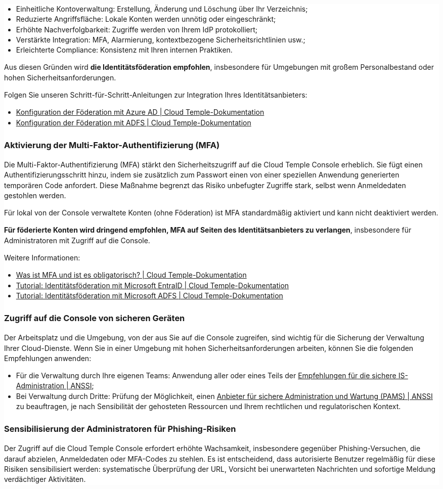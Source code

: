 - Einheitliche Kontoverwaltung: Erstellung, Änderung und Löschung über Ihr Verzeichnis;
- Reduzierte Angriffsfläche: Lokale Konten werden unnötig oder eingeschränkt;
- Erhöhte Nachverfolgbarkeit: Zugriffe werden von Ihrem IdP protokolliert;
- Verstärkte Integration: MFA, Alarmierung, kontextbezogene Sicherheitsrichtlinien usw.;
- Erleichterte Compliance: Konsistenz mit Ihren internen Praktiken.

Aus diesen Gründen wird **die Identitätsföderation empfohlen**, insbesondere für Umgebungen mit großem Personalbestand oder hohen Sicherheitsanforderungen.

Folgen Sie unseren Schritt-für-Schritt-Anleitungen zur Integration Ihres Identitätsanbieters:
- [Konfiguration der Föderation mit Azure AD | Cloud Temple-Dokumentation](../../console/iam/tutorials/sso_aad)
- [Konfiguration der Föderation mit ADFS | Cloud Temple-Dokumentation](../../console/iam/tutorials/sso_adfs)

### Aktivierung der Multi-Faktor-Authentifizierung (MFA)

Die Multi-Faktor-Authentifizierung (MFA) stärkt den Sicherheitszugriff auf die Cloud Temple Console erheblich. Sie fügt einen Authentifizierungsschritt hinzu, indem sie zusätzlich zum Passwort einen von einer speziellen Anwendung generierten temporären Code anfordert. Diese Maßnahme begrenzt das Risiko unbefugter Zugriffe stark, selbst wenn Anmeldedaten gestohlen werden.

Für lokal von der Console verwaltete Konten (ohne Föderation) ist MFA standardmäßig aktiviert und kann nicht deaktiviert werden.

**Für föderierte Konten wird dringend empfohlen, MFA auf Seiten des Identitätsanbieters zu verlangen**, insbesondere für Administratoren mit Zugriff auf die Console.

Weitere Informationen:

- [Was ist MFA und ist es obligatorisch? | Cloud Temple-Dokumentation](../../console/iam/quickstart?_highlight=*facteur#quest-ce-que-le-mfa-et-est-il-obligatoire-)
- [Tutorial: Identitätsföderation mit Microsoft EntraID | Cloud Temple-Dokumentation](../../console/iam/tutorials/sso_aad)
- [Tutorial: Identitätsföderation mit Microsoft ADFS | Cloud Temple-Dokumentation](../../console/iam/tutorials/sso_adfs)

### Zugriff auf die Console von sicheren Geräten

Der Arbeitsplatz und die Umgebung, von der aus Sie auf die Console zugreifen, sind wichtig für die Sicherung der Verwaltung Ihrer Cloud-Dienste. Wenn Sie in einer Umgebung mit hohen Sicherheitsanforderungen arbeiten, können Sie die folgenden Empfehlungen anwenden:

- Für die Verwaltung durch Ihre eigenen Teams: Anwendung aller oder eines Teils der [Empfehlungen für die sichere IS-Administration | ANSSI](https://cyber.gouv.fr/publications/recommandations-relatives-ladministration-securisee-des-si);
- Bei Verwaltung durch Dritte: Prüfung der Möglichkeit, einen [Anbieter für sichere Administration und Wartung (PAMS) | ANSSI](https://cyber.gouv.fr/prestataires-dadministration-et-de-maintenance-securisees-pams) zu beauftragen, je nach Sensibilität der gehosteten Ressourcen und Ihrem rechtlichen und regulatorischen Kontext.

### Sensibilisierung der Administratoren für Phishing-Risiken

Der Zugriff auf die Cloud Temple Console erfordert erhöhte Wachsamkeit, insbesondere gegenüber Phishing-Versuchen, die darauf abzielen, Anmeldedaten oder MFA-Codes zu stehlen. Es ist entscheidend, dass autorisierte Benutzer regelmäßig für diese Risiken sensibilisiert werden: systematische Überprüfung der URL, Vorsicht bei unerwarteten Nachrichten und sofortige Meldung verdächtiger Aktivitäten.
